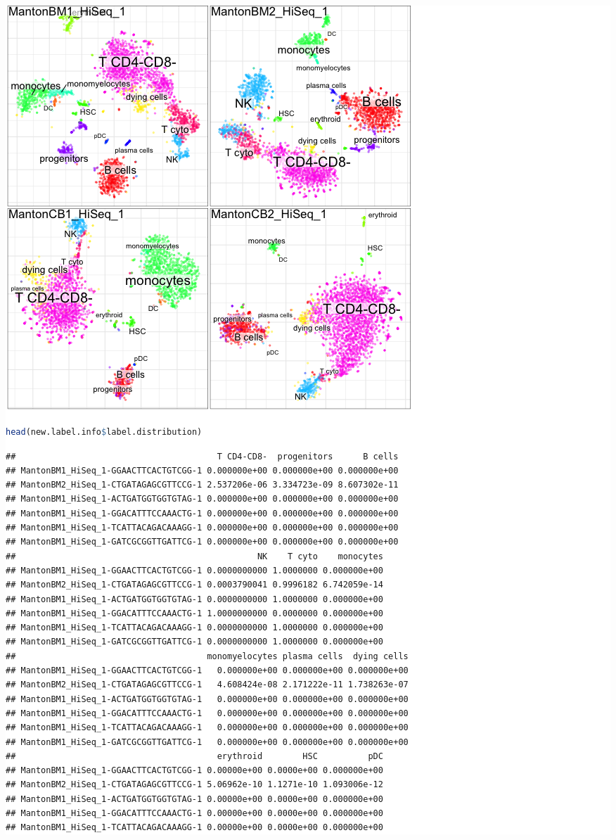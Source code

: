 ![plot of chunk unnamed-chunk-38](figure/unnamed-chunk-38-2.png)




```r
head(new.label.info$label.distribution)
```

```
##                                        T CD4-CD8-  progenitors      B cells
## MantonBM1_HiSeq_1-GGAACTTCACTGTCGG-1 0.000000e+00 0.000000e+00 0.000000e+00
## MantonBM2_HiSeq_1-CTGATAGAGCGTTCCG-1 2.537206e-06 3.334723e-09 8.607302e-11
## MantonBM1_HiSeq_1-ACTGATGGTGGTGTAG-1 0.000000e+00 0.000000e+00 0.000000e+00
## MantonBM1_HiSeq_1-GGACATTTCCAAACTG-1 0.000000e+00 0.000000e+00 0.000000e+00
## MantonBM1_HiSeq_1-TCATTACAGACAAAGG-1 0.000000e+00 0.000000e+00 0.000000e+00
## MantonBM1_HiSeq_1-GATCGCGGTTGATTCG-1 0.000000e+00 0.000000e+00 0.000000e+00
##                                                NK    T cyto    monocytes
## MantonBM1_HiSeq_1-GGAACTTCACTGTCGG-1 0.0000000000 1.0000000 0.000000e+00
## MantonBM2_HiSeq_1-CTGATAGAGCGTTCCG-1 0.0003790041 0.9996182 6.742059e-14
## MantonBM1_HiSeq_1-ACTGATGGTGGTGTAG-1 0.0000000000 1.0000000 0.000000e+00
## MantonBM1_HiSeq_1-GGACATTTCCAAACTG-1 1.0000000000 0.0000000 0.000000e+00
## MantonBM1_HiSeq_1-TCATTACAGACAAAGG-1 0.0000000000 1.0000000 0.000000e+00
## MantonBM1_HiSeq_1-GATCGCGGTTGATTCG-1 0.0000000000 1.0000000 0.000000e+00
##                                      monomyelocytes plasma cells  dying cells
## MantonBM1_HiSeq_1-GGAACTTCACTGTCGG-1   0.000000e+00 0.000000e+00 0.000000e+00
## MantonBM2_HiSeq_1-CTGATAGAGCGTTCCG-1   4.608424e-08 2.171222e-11 1.738263e-07
## MantonBM1_HiSeq_1-ACTGATGGTGGTGTAG-1   0.000000e+00 0.000000e+00 0.000000e+00
## MantonBM1_HiSeq_1-GGACATTTCCAAACTG-1   0.000000e+00 0.000000e+00 0.000000e+00
## MantonBM1_HiSeq_1-TCATTACAGACAAAGG-1   0.000000e+00 0.000000e+00 0.000000e+00
## MantonBM1_HiSeq_1-GATCGCGGTTGATTCG-1   0.000000e+00 0.000000e+00 0.000000e+00
##                                        erythroid        HSC          pDC
## MantonBM1_HiSeq_1-GGAACTTCACTGTCGG-1 0.00000e+00 0.0000e+00 0.000000e+00
## MantonBM2_HiSeq_1-CTGATAGAGCGTTCCG-1 5.06962e-10 1.1271e-10 1.093006e-12
## MantonBM1_HiSeq_1-ACTGATGGTGGTGTAG-1 0.00000e+00 0.0000e+00 0.000000e+00
## MantonBM1_HiSeq_1-GGACATTTCCAAACTG-1 0.00000e+00 0.0000e+00 0.000000e+00
## MantonBM1_HiSeq_1-TCATTACAGACAAAGG-1 0.00000e+00 0.0000e+00 0.000000e+00
```